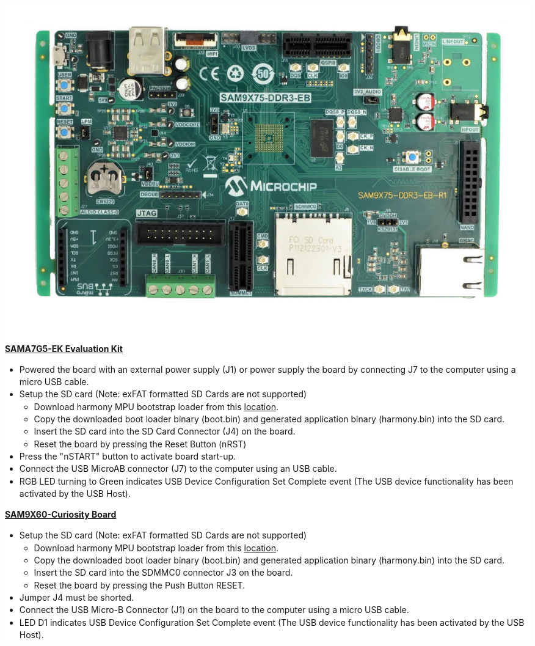 ![](GUID-8F485B5C-0DFC-47B7-A493-8B8AA7796BD8-low.png)

**[SAMA7G5-EK Evaluation Kit](https://www.microchip.com/en-us/development-tool/EV21H18A)**

-   Powered the board with an external power supply \(J1\) or power supply the board by connecting J7 to the computer using a micro USB cable.
-   Setup the SD card \(Note: exFAT formatted SD Cards are not supported\)
    -   Download harmony MPU bootstrap loader from this [location](https://github.com/Microchip-MPLAB-Harmony/usb_apps_device/tree/master/deps/at91bootstrap_sam_a7g5_binaries/boot.bin).
    -   Copy the downloaded boot loader binary \(boot.bin\) and generated application binary \(harmony.bin\) into the SD card.
    -   Insert the SD card into the SD Card Connector \(J4\) on the board.
    -   Reset the board by pressing the Reset Button \(nRST\)
-   Press the "nSTART" button to activate board start-up.
-   Connect the USB MicroAB connector \(J7\) to the computer using an USB cable.
-   RGB LED turning to Green indicates USB Device Configuration Set Complete event \(The USB device functionality has been activated by the USB Host\).

**[SAM9X60-Curiosity Board](https://www.microchip.com/en-us/development-tool/EV40E67A)**

-   Setup the SD card \(Note: exFAT formatted SD Cards are not supported\)
    -   Download harmony MPU bootstrap loader from this [location](https://github.com/Microchip-MPLAB-Harmony/usb_apps_device/tree/master/deps/at91bootstrap_sam_9x60_binaries/boot.bin).
    -   Copy the downloaded boot loader binary \(boot.bin\) and generated application binary \(harmony.bin\) into the SD card.
    -   Insert the SD card into the SDMMC0 connector J3 on the board.
    -   Reset the board by pressing the Push Button RESET.
-   Jumper J4 must be shorted.
-   Connect the USB Micro-B Connector \(J1\) on the board to the computer using a micro USB cable.
-   LED D1 indicates USB Device Configuration Set Complete event \(The USB device functionality has been activated by the USB Host\).
